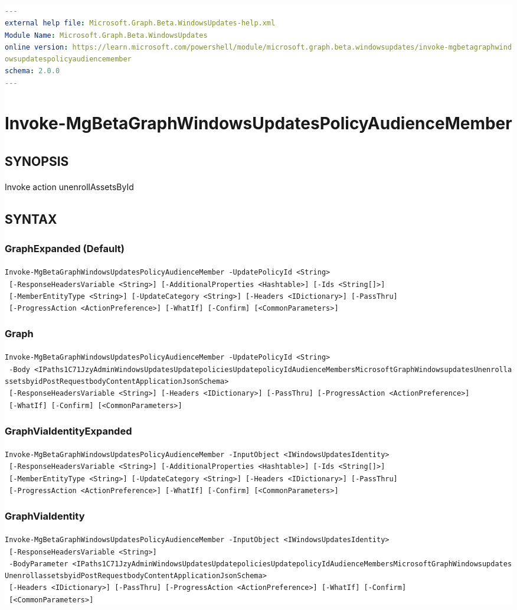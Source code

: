 ```yaml
---
external help file: Microsoft.Graph.Beta.WindowsUpdates-help.xml
Module Name: Microsoft.Graph.Beta.WindowsUpdates
online version: https://learn.microsoft.com/powershell/module/microsoft.graph.beta.windowsupdates/invoke-mgbetagraphwindowsupdatespolicyaudiencemember
schema: 2.0.0
---
```


# Invoke-MgBetaGraphWindowsUpdatesPolicyAudienceMember

## SYNOPSIS
Invoke action unenrollAssetsById

## SYNTAX

### GraphExpanded (Default)
```
Invoke-MgBetaGraphWindowsUpdatesPolicyAudienceMember -UpdatePolicyId <String>
 [-ResponseHeadersVariable <String>] [-AdditionalProperties <Hashtable>] [-Ids <String[]>]
 [-MemberEntityType <String>] [-UpdateCategory <String>] [-Headers <IDictionary>] [-PassThru]
 [-ProgressAction <ActionPreference>] [-WhatIf] [-Confirm] [<CommonParameters>]
```

### Graph
```
Invoke-MgBetaGraphWindowsUpdatesPolicyAudienceMember -UpdatePolicyId <String>
 -Body <IPaths1C71JzyAdminWindowsUpdatesUpdatepoliciesUpdatepolicyIdAudienceMembersMicrosoftGraphWindowsupdatesUnenrollassetsbyidPostRequestbodyContentApplicationJsonSchema>
 [-ResponseHeadersVariable <String>] [-Headers <IDictionary>] [-PassThru] [-ProgressAction <ActionPreference>]
 [-WhatIf] [-Confirm] [<CommonParameters>]
```

### GraphViaIdentityExpanded
```
Invoke-MgBetaGraphWindowsUpdatesPolicyAudienceMember -InputObject <IWindowsUpdatesIdentity>
 [-ResponseHeadersVariable <String>] [-AdditionalProperties <Hashtable>] [-Ids <String[]>]
 [-MemberEntityType <String>] [-UpdateCategory <String>] [-Headers <IDictionary>] [-PassThru]
 [-ProgressAction <ActionPreference>] [-WhatIf] [-Confirm] [<CommonParameters>]
```

### GraphViaIdentity
```
Invoke-MgBetaGraphWindowsUpdatesPolicyAudienceMember -InputObject <IWindowsUpdatesIdentity>
 [-ResponseHeadersVariable <String>]
 -BodyParameter <IPaths1C71JzyAdminWindowsUpdatesUpdatepoliciesUpdatepolicyIdAudienceMembersMicrosoftGraphWindowsupdatesUnenrollassetsbyidPostRequestbodyContentApplicationJsonSchema>
 [-Headers <IDictionary>] [-PassThru] [-ProgressAction <ActionPreference>] [-WhatIf] [-Confirm]
 [<CommonParameters>]
```
